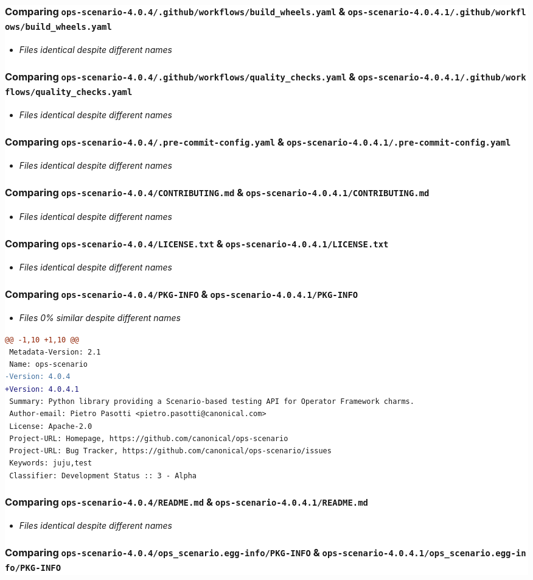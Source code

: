 ### Comparing `ops-scenario-4.0.4/.github/workflows/build_wheels.yaml` & `ops-scenario-4.0.4.1/.github/workflows/build_wheels.yaml`

 * *Files identical despite different names*

### Comparing `ops-scenario-4.0.4/.github/workflows/quality_checks.yaml` & `ops-scenario-4.0.4.1/.github/workflows/quality_checks.yaml`

 * *Files identical despite different names*

### Comparing `ops-scenario-4.0.4/.pre-commit-config.yaml` & `ops-scenario-4.0.4.1/.pre-commit-config.yaml`

 * *Files identical despite different names*

### Comparing `ops-scenario-4.0.4/CONTRIBUTING.md` & `ops-scenario-4.0.4.1/CONTRIBUTING.md`

 * *Files identical despite different names*

### Comparing `ops-scenario-4.0.4/LICENSE.txt` & `ops-scenario-4.0.4.1/LICENSE.txt`

 * *Files identical despite different names*

### Comparing `ops-scenario-4.0.4/PKG-INFO` & `ops-scenario-4.0.4.1/PKG-INFO`

 * *Files 0% similar despite different names*

```diff
@@ -1,10 +1,10 @@
 Metadata-Version: 2.1
 Name: ops-scenario
-Version: 4.0.4
+Version: 4.0.4.1
 Summary: Python library providing a Scenario-based testing API for Operator Framework charms.
 Author-email: Pietro Pasotti <pietro.pasotti@canonical.com>
 License: Apache-2.0
 Project-URL: Homepage, https://github.com/canonical/ops-scenario
 Project-URL: Bug Tracker, https://github.com/canonical/ops-scenario/issues
 Keywords: juju,test
 Classifier: Development Status :: 3 - Alpha
```

### Comparing `ops-scenario-4.0.4/README.md` & `ops-scenario-4.0.4.1/README.md`

 * *Files identical despite different names*

### Comparing `ops-scenario-4.0.4/ops_scenario.egg-info/PKG-INFO` & `ops-scenario-4.0.4.1/ops_scenario.egg-info/PKG-INFO`
